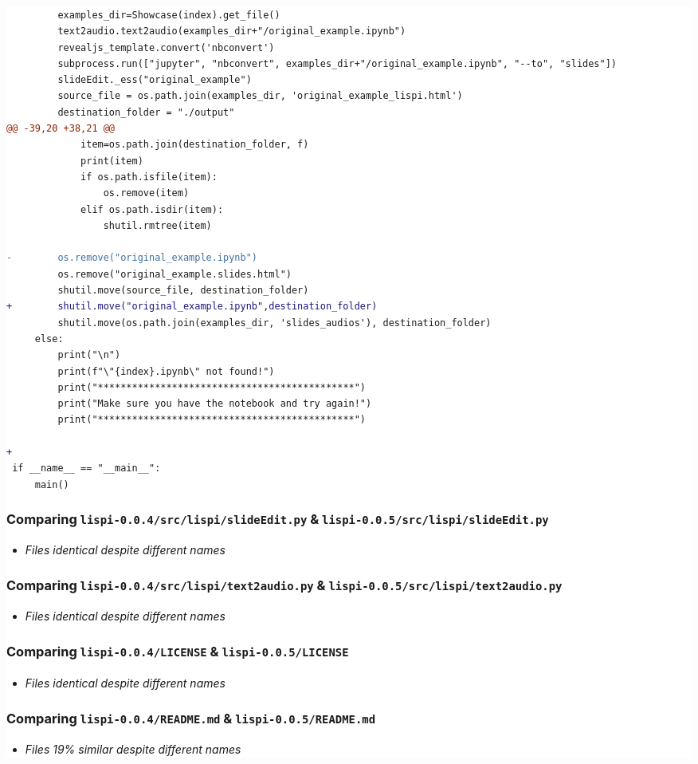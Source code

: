 ```diff
         examples_dir=Showcase(index).get_file()
         text2audio.text2audio(examples_dir+"/original_example.ipynb")
         revealjs_template.convert('nbconvert')
         subprocess.run(["jupyter", "nbconvert", examples_dir+"/original_example.ipynb", "--to", "slides"])
         slideEdit._ess("original_example")
         source_file = os.path.join(examples_dir, 'original_example_lispi.html')
         destination_folder = "./output"
@@ -39,20 +38,21 @@
             item=os.path.join(destination_folder, f)
             print(item)
             if os.path.isfile(item):
                 os.remove(item)
             elif os.path.isdir(item):
                 shutil.rmtree(item)
                 
-        os.remove("original_example.ipynb")
         os.remove("original_example.slides.html")
         shutil.move(source_file, destination_folder)
+        shutil.move("original_example.ipynb",destination_folder)
         shutil.move(os.path.join(examples_dir, 'slides_audios'), destination_folder)
     else:
         print("\n")
         print(f"\"{index}.ipynb\" not found!")
         print("*********************************************")
         print("Make sure you have the notebook and try again!")
         print("*********************************************")
 
+
 if __name__ == "__main__":
     main()
```

### Comparing `lispi-0.0.4/src/lispi/slideEdit.py` & `lispi-0.0.5/src/lispi/slideEdit.py`

 * *Files identical despite different names*

### Comparing `lispi-0.0.4/src/lispi/text2audio.py` & `lispi-0.0.5/src/lispi/text2audio.py`

 * *Files identical despite different names*

### Comparing `lispi-0.0.4/LICENSE` & `lispi-0.0.5/LICENSE`

 * *Files identical despite different names*

### Comparing `lispi-0.0.4/README.md` & `lispi-0.0.5/README.md`

 * *Files 19% similar despite different names*

